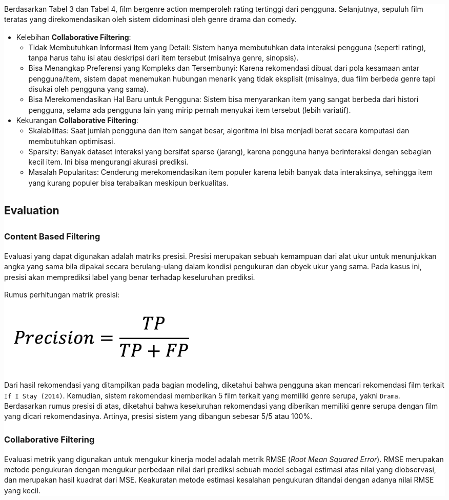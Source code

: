 Berdasarkan Tabel 3 dan Tabel 4, film bergenre action memperoleh rating tertinggi dari pengguna. Selanjutnya, sepuluh film teratas yang direkomendasikan oleh sistem didominasi oleh genre drama dan comedy.

- Kelebihan **Collaborative Filtering**:
	- Tidak Membutuhkan Informasi Item yang Detail: Sistem hanya membutuhkan data interaksi pengguna (seperti rating), tanpa harus tahu isi atau deskripsi dari item tersebut (misalnya genre, sinopsis).
	- Bisa Menangkap Preferensi yang Kompleks dan Tersembunyi: Karena rekomendasi dibuat dari pola kesamaan antar pengguna/item, sistem dapat menemukan hubungan menarik yang tidak eksplisit (misalnya, dua film berbeda genre tapi disukai oleh pengguna yang sama).
	- Bisa Merekomendasikan Hal Baru untuk Pengguna: Sistem bisa menyarankan item yang sangat berbeda dari histori pengguna, selama ada pengguna lain yang mirip pernah menyukai item tersebut (lebih variatif).
- Kekurangan **Collaborative Filtering**:
	- Skalabilitas: Saat jumlah pengguna dan item sangat besar, algoritma ini bisa menjadi berat secara komputasi dan membutuhkan optimisasi.
	- Sparsity: Banyak dataset interaksi yang bersifat sparse (jarang), karena pengguna hanya berinteraksi dengan sebagian kecil item. Ini bisa mengurangi akurasi prediksi.
	- Masalah Popularitas: Cenderung merekomendasikan item populer karena lebih banyak data interaksinya, sehingga item yang kurang populer bisa terabaikan meskipun berkualitas.


## Evaluation

### Content Based Filtering

Evaluasi yang dapat digunakan adalah matriks presisi. Presisi merupakan sebuah kemampuan dari alat ukur untuk menunjukkan angka yang sama bila dipakai secara berulang-ulang dalam kondisi pengukuran dan obyek ukur yang sama. Pada kasus ini, presisi akan memprediksi label yang benar terhadap keseluruhan prediksi. 

Rumus perhitungan matrik presisi:

![pres](https://github.com/fabasassa-lab/Movie_Recommendation_System/blob/main/images/pres.png?raw=true)

Dari hasil rekomendasi yang ditampilkan pada bagian modeling, diketahui bahwa pengguna akan mencari rekomendasi film terkait ` If I Stay (2014)`. Kemudian, sistem rekomendasi memberikan 5 film terkait yang memiliki genre serupa, yakni `Drama`. Berdasarkan rumus presisi di atas, diketahui bahwa keseluruhan rekomendasi yang diberikan memiliki genre serupa dengan film yang dicari rekomendasinya. Artinya, presisi sistem yang dibangun sebesar 5/5 atau 100%.

### Collaborative Filtering

Evaluasi metrik yang digunakan untuk mengukur kinerja model adalah metrik RMSE (*Root Mean Squared Error*). RMSE merupakan metode pengukuran dengan mengukur perbedaan nilai dari prediksi sebuah model sebagai estimasi atas nilai yang diobservasi, dan merupakan hasil kuadrat dari MSE. Keakuratan metode estimasi kesalahan pengukuran ditandai dengan adanya nilai RMSE yang kecil. 
